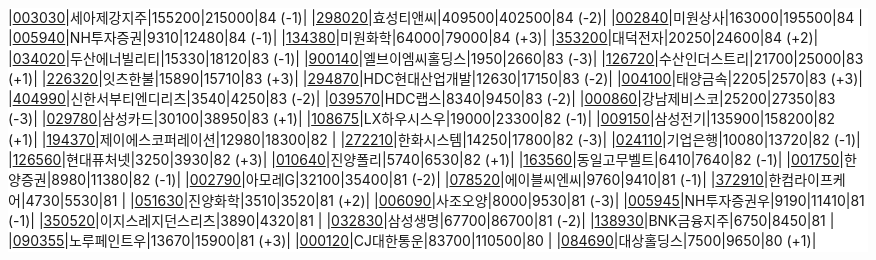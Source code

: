 |[003030](https://finance.daum.net/quotes/A003030)|세아제강지주|155200|215000|84 (-1)|
|[298020](https://finance.daum.net/quotes/A298020)|효성티앤씨|409500|402500|84 (-2)|
|[002840](https://finance.daum.net/quotes/A002840)|미원상사|163000|195500|84 |
|[005940](https://finance.daum.net/quotes/A005940)|NH투자증권|9310|12480|84 (-1)|
|[134380](https://finance.daum.net/quotes/A134380)|미원화학|64000|79000|84 (+3)|
|[353200](https://finance.daum.net/quotes/A353200)|대덕전자|20250|24600|84 (+2)|
|[034020](https://finance.daum.net/quotes/A034020)|두산에너빌리티|15330|18120|83 (-1)|
|[900140](https://finance.daum.net/quotes/A900140)|엘브이엠씨홀딩스|1950|2660|83 (-3)|
|[126720](https://finance.daum.net/quotes/A126720)|수산인더스트리|21700|25000|83 (+1)|
|[226320](https://finance.daum.net/quotes/A226320)|잇츠한불|15890|15710|83 (+3)|
|[294870](https://finance.daum.net/quotes/A294870)|HDC현대산업개발|12630|17150|83 (-2)|
|[004100](https://finance.daum.net/quotes/A004100)|태양금속|2205|2570|83 (+3)|
|[404990](https://finance.daum.net/quotes/A404990)|신한서부티엔디리츠|3540|4250|83 (-2)|
|[039570](https://finance.daum.net/quotes/A039570)|HDC랩스|8340|9450|83 (-2)|
|[000860](https://finance.daum.net/quotes/A000860)|강남제비스코|25200|27350|83 (-3)|
|[029780](https://finance.daum.net/quotes/A029780)|삼성카드|30100|38950|83 (+1)|
|[108675](https://finance.daum.net/quotes/A108675)|LX하우시스우|19000|23300|82 (-1)|
|[009150](https://finance.daum.net/quotes/A009150)|삼성전기|135900|158200|82 (+1)|
|[194370](https://finance.daum.net/quotes/A194370)|제이에스코퍼레이션|12980|18300|82 |
|[272210](https://finance.daum.net/quotes/A272210)|한화시스템|14250|17800|82 (-3)|
|[024110](https://finance.daum.net/quotes/A024110)|기업은행|10080|13720|82 (-1)|
|[126560](https://finance.daum.net/quotes/A126560)|현대퓨처넷|3250|3930|82 (+3)|
|[010640](https://finance.daum.net/quotes/A010640)|진양폴리|5740|6530|82 (+1)|
|[163560](https://finance.daum.net/quotes/A163560)|동일고무벨트|6410|7640|82 (-1)|
|[001750](https://finance.daum.net/quotes/A001750)|한양증권|8980|11380|82 (-1)|
|[002790](https://finance.daum.net/quotes/A002790)|아모레G|32100|35400|81 (-2)|
|[078520](https://finance.daum.net/quotes/A078520)|에이블씨엔씨|9760|9410|81 (-1)|
|[372910](https://finance.daum.net/quotes/A372910)|한컴라이프케어|4730|5530|81 |
|[051630](https://finance.daum.net/quotes/A051630)|진양화학|3510|3520|81 (+2)|
|[006090](https://finance.daum.net/quotes/A006090)|사조오양|8000|9530|81 (-3)|
|[005945](https://finance.daum.net/quotes/A005945)|NH투자증권우|9190|11410|81 (-1)|
|[350520](https://finance.daum.net/quotes/A350520)|이지스레지던스리츠|3890|4320|81 |
|[032830](https://finance.daum.net/quotes/A032830)|삼성생명|67700|86700|81 (-2)|
|[138930](https://finance.daum.net/quotes/A138930)|BNK금융지주|6750|8450|81 |
|[090355](https://finance.daum.net/quotes/A090355)|노루페인트우|13670|15900|81 (+3)|
|[000120](https://finance.daum.net/quotes/A000120)|CJ대한통운|83700|110500|80 |
|[084690](https://finance.daum.net/quotes/A084690)|대상홀딩스|7500|9650|80 (+1)|
